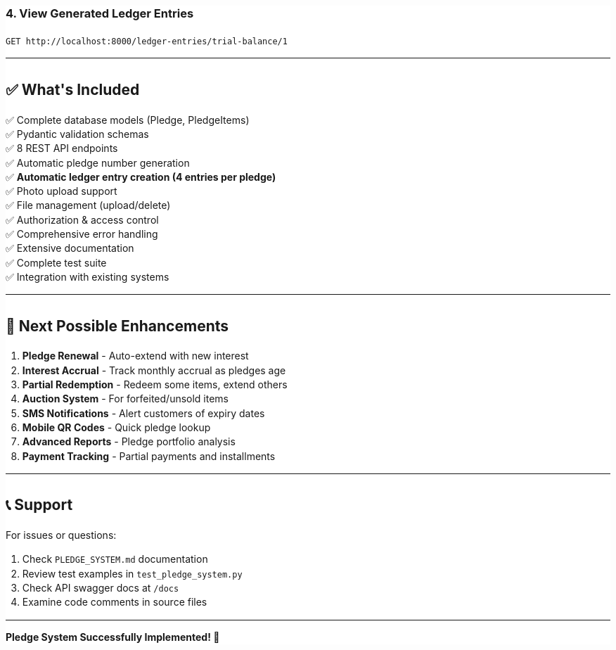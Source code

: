 ### 4. View Generated Ledger Entries
```bash
GET http://localhost:8000/ledger-entries/trial-balance/1
```

---

## ✅ What's Included

✅ Complete database models (Pledge, PledgeItems)  
✅ Pydantic validation schemas  
✅ 8 REST API endpoints  
✅ Automatic pledge number generation  
✅ **Automatic ledger entry creation (4 entries per pledge)**  
✅ Photo upload support  
✅ File management (upload/delete)  
✅ Authorization & access control  
✅ Comprehensive error handling  
✅ Extensive documentation  
✅ Complete test suite  
✅ Integration with existing systems  

---

## 📝 Next Possible Enhancements

1. **Pledge Renewal** - Auto-extend with new interest
2. **Interest Accrual** - Track monthly accrual as pledges age
3. **Partial Redemption** - Redeem some items, extend others
4. **Auction System** - For forfeited/unsold items
5. **SMS Notifications** - Alert customers of expiry dates
6. **Mobile QR Codes** - Quick pledge lookup
7. **Advanced Reports** - Pledge portfolio analysis
8. **Payment Tracking** - Partial payments and installments

---

## 📞 Support

For issues or questions:
1. Check `PLEDGE_SYSTEM.md` documentation
2. Review test examples in `test_pledge_system.py`
3. Check API swagger docs at `/docs`
4. Examine code comments in source files

---

**Pledge System Successfully Implemented! 🎉**
